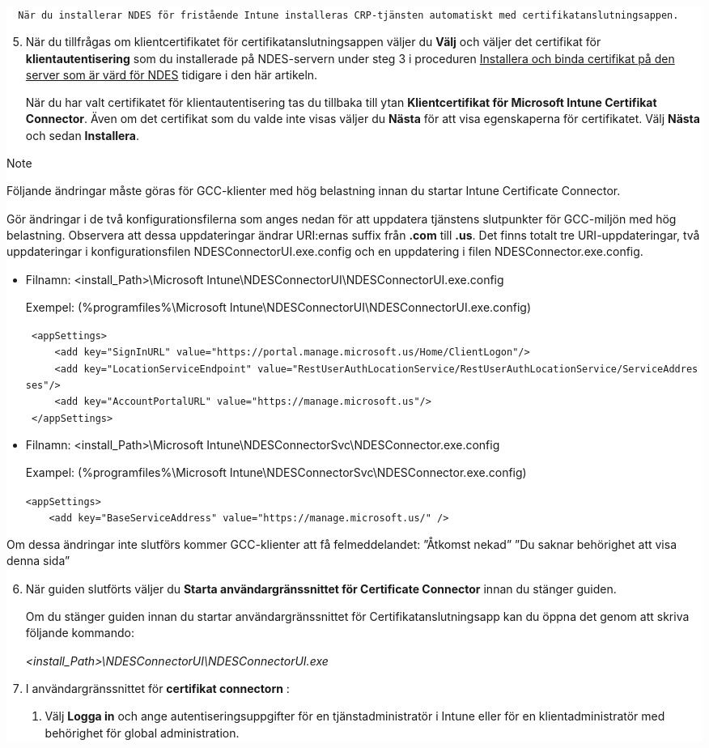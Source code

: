       När du installerar NDES för fristående Intune installeras CRP-tjänsten automatiskt med certifikatanslutningsappen.

5. När du tillfrågas om klientcertifikatet för certifikatanslutningsappen väljer du **Välj** och väljer det certifikat för **klientautentisering** som du installerade på NDES-servern under steg 3 i proceduren [Installera och binda certifikat på den server som är värd för NDES](#install-and-bind-certificates-on-the-server-that-hosts-ndes) tidigare i den här artikeln.

   När du har valt certifikatet för klientautentisering tas du tillbaka till ytan **Klientcertifikat för Microsoft Intune Certifikat Connector**. Även om det certifikat som du valde inte visas väljer du **Nästa** för att visa egenskaperna för certifikatet. Välj **Nästa** och sedan **Installera**.

> [!NOTE]
> Följande ändringar måste göras för GCC-klienter med hög belastning innan du startar Intune Certificate Connector.
> 
> Gör ändringar i de två konfigurationsfilerna som anges nedan för att uppdatera tjänstens slutpunkter för GCC-miljön med hög belastning. Observera att dessa uppdateringar ändrar URI:ernas suffix från **.com** till **.us**. Det finns totalt tre URI-uppdateringar, två uppdateringar i konfigurationsfilen NDESConnectorUI.exe.config och en uppdatering i filen NDESConnector.exe.config.
> 
> - Filnamn: <install_Path>\Microsoft Intune\NDESConnectorUI\NDESConnectorUI.exe.config
> 
>   Exempel: (%programfiles%\Microsoft Intune\NDESConnectorUI\NDESConnectorUI.exe.config)
>   ```
>    <appSettings>
>        <add key="SignInURL" value="https://portal.manage.microsoft.us/Home/ClientLogon"/>
>        <add key="LocationServiceEndpoint" value="RestUserAuthLocationService/RestUserAuthLocationService/ServiceAddresses"/>
>        <add key="AccountPortalURL" value="https://manage.microsoft.us"/>
>    </appSettings>
>   ```
> 
> - Filnamn: <install_Path>\Microsoft Intune\NDESConnectorSvc\NDESConnector.exe.config
>
>   Exampel: (%programfiles%\Microsoft Intune\NDESConnectorSvc\NDESConnector.exe.config)
>    ```
>    <appSettings>
>        <add key="BaseServiceAddress" value="https://manage.microsoft.us/" />
>    ```
>
> Om dessa ändringar inte slutförs kommer GCC-klienter att få felmeddelandet: ”Åtkomst nekad” ”Du saknar behörighet att visa denna sida”

6. När guiden slutförts väljer du **Starta användargränssnittet för Certificate Connector** innan du stänger guiden.

   Om du stänger guiden innan du startar användargränssnittet för Certifikatanslutningsapp kan du öppna det genom att skriva följande kommando:

   *<install_Path>\NDESConnectorUI\NDESConnectorUI.exe*

7. I användargränssnittet för **certifikat connectorn** :

   1. Välj **Logga in** och ange autentiseringsuppgifter för en tjänstadministratör i Intune eller för en klientadministratör med behörighet för global administration.
